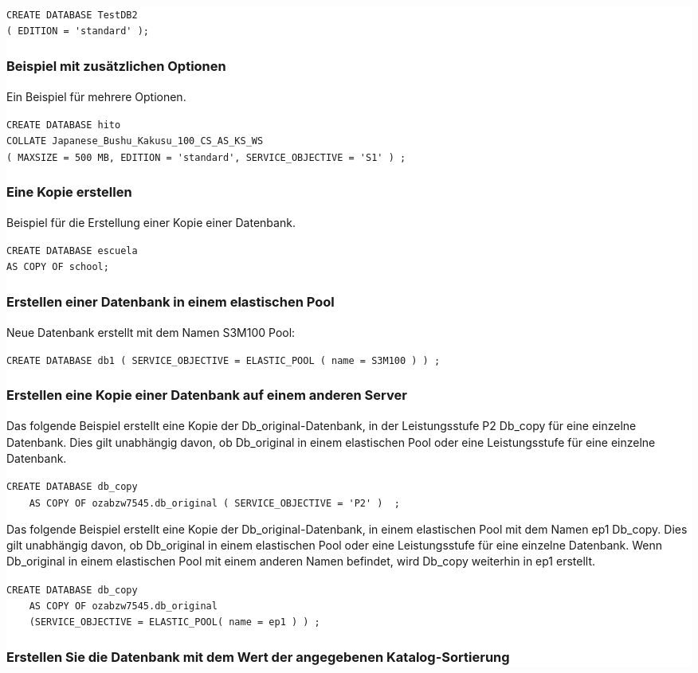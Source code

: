 ```tsql  
CREATE DATABASE TestDB2  
( EDITION = 'standard' );  
```  
  
### <a name="example-with-additional-options"></a>Beispiel mit zusätzlichen Optionen  
 Ein Beispiel für mehrere Optionen.  
  
```tsql  
CREATE DATABASE hito   
COLLATE Japanese_Bushu_Kakusu_100_CS_AS_KS_WS   
( MAXSIZE = 500 MB, EDITION = 'standard', SERVICE_OBJECTIVE = 'S1' ) ;  
```  
  
### <a name="creating-a-copy"></a>Eine Kopie erstellen  
 Beispiel für die Erstellung einer Kopie einer Datenbank.  
  
```tsql  
CREATE DATABASE escuela   
AS COPY OF school;  
```  
  
### <a name="creating-a-database-in-an-elastic-pool"></a>Erstellen einer Datenbank in einem elastischen Pool  
 Neue Datenbank erstellt mit dem Namen S3M100 Pool:  
  
```tsql  
CREATE DATABASE db1 ( SERVICE_OBJECTIVE = ELASTIC_POOL ( name = S3M100 ) ) ;  
```  
  
### <a name="creating-a-copy-of-a-database-on-another-server"></a>Erstellen eine Kopie einer Datenbank auf einem anderen Server  
 Das folgende Beispiel erstellt eine Kopie der Db_original-Datenbank, in der Leistungsstufe P2 Db_copy für eine einzelne Datenbank.  Dies gilt unabhängig davon, ob Db_original in einem elastischen Pool oder eine Leistungsstufe für eine einzelne Datenbank.  
  
```tsql  
CREATE DATABASE db_copy   
    AS COPY OF ozabzw7545.db_original ( SERVICE_OBJECTIVE = 'P2' )  ;  
```  
  
 Das folgende Beispiel erstellt eine Kopie der Db_original-Datenbank, in einem elastischen Pool mit dem Namen ep1 Db_copy.  Dies gilt unabhängig davon, ob Db_original in einem elastischen Pool oder eine Leistungsstufe für eine einzelne Datenbank.  Wenn Db_original in einem elastischen Pool mit einem anderen Namen befindet, wird Db_copy weiterhin in ep1 erstellt.  
  
```tsql  
CREATE DATABASE db_copy   
    AS COPY OF ozabzw7545.db_original   
    (SERVICE_OBJECTIVE = ELASTIC_POOL( name = ep1 ) ) ;  
```  

### <a name="create-database-with-specified-catalog-collation-value"></a>Erstellen Sie die Datenbank mit dem Wert der angegebenen Katalog-Sortierung
